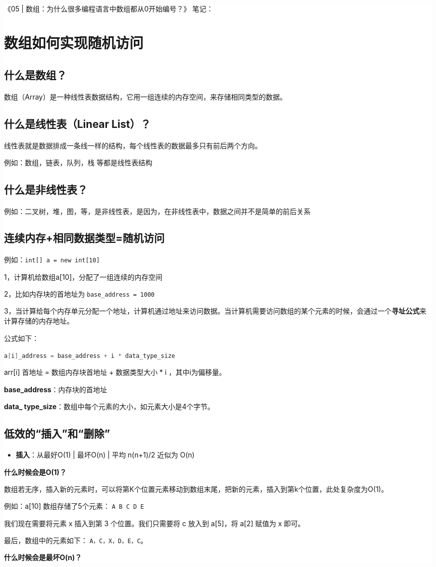 《05 | 数组：为什么很多编程语言中数组都从0开始编号？》
笔记：

# 数组如何实现随机访问

## 什么是数组？

数组（Array）是一种线性表数据结构，它用一组连续的内存空间，来存储相同类型的数据。

## 什么是线性表（Linear List）？

线性表就是数据排成一条线一样的结构，每个线性表的数据最多只有前后两个方向。

例如：数组，链表，队列，栈 等都是线性表结构

## 什么是非线性表？

例如：二叉树，堆，图，等，是非线性表，是因为，在非线性表中，数据之间并不是简单的前后关系

## 连续内存+相同数据类型=随机访问

例如：`int[] a = new int[10]` 

1，计算机给数组a[10]，分配了一组连续的内存空间 

2，比如内存块的首地址为 `base_address = 1000` 

3，当计算给每个内存单元分配一个地址，计算机通过地址来访问数据。当计算机需要访问数组的某个元素的时候，会通过一个**寻址公式**来计算存储的内存地址。

公式如下：

```java
a[i]_address = base_address + i * data_type_size
```
arr[i] 首地址 = 数组内存块首地址 + 数据类型大小 * i ，其中i为偏移量。

**base_address**：内存块的首地址 

**data_ type_size**：数组中每个元素的大小，如元素大小是4个字节。


## 低效的“插入”和“删除”

* **插入**：从最好O(1) | 最坏O(n) | 平均 n(n+1)/2 近似为 O(n)

**什么时候会是O(1)？**

数组若无序，插入新的元素时，可以将第K个位置元素移动到数组末尾，把新的元素，插入到第k个位置，此处复杂度为O(1)。

例如：a[10] 数组存储了5个元素： `A B C D E`

我们现在需要将元素 x 插入到第 3 个位置。我们只需要将 c 放入到 a[5]，将 a[2] 赋值为 x 即可。

最后，数组中的元素如下： `A，C，X，D，E，C`。

**什么时候会是最坏O(n)？**
